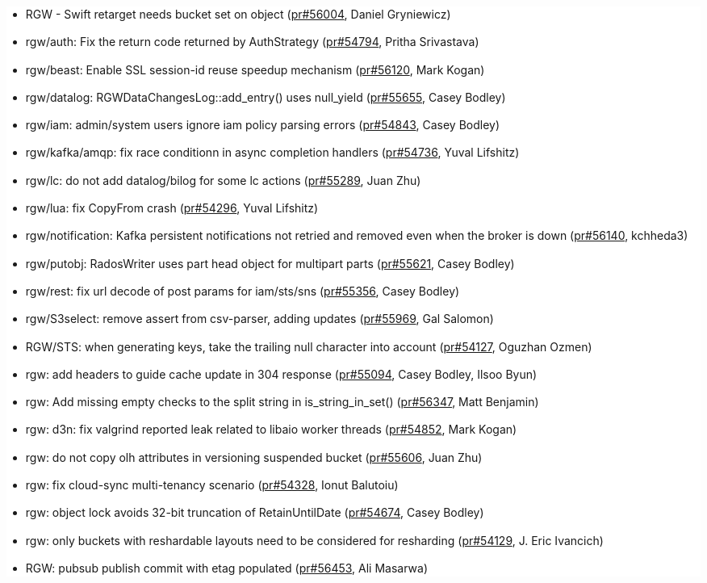 - RGW - Swift retarget needs bucket set on object ([pr#56004](https://github.com/ceph/ceph/pull/56004), Daniel Gryniewicz)

- rgw/auth: Fix the return code returned by AuthStrategy ([pr#54794](https://github.com/ceph/ceph/pull/54794), Pritha Srivastava)

- rgw/beast: Enable SSL session-id reuse speedup mechanism ([pr#56120](https://github.com/ceph/ceph/pull/56120), Mark Kogan)

- rgw/datalog: RGWDataChangesLog::add\_entry() uses null\_yield ([pr#55655](https://github.com/ceph/ceph/pull/55655), Casey Bodley)

- rgw/iam: admin/system users ignore iam policy parsing errors ([pr#54843](https://github.com/ceph/ceph/pull/54843), Casey Bodley)

- rgw/kafka/amqp: fix race conditionn in async completion handlers ([pr#54736](https://github.com/ceph/ceph/pull/54736), Yuval Lifshitz)

- rgw/lc: do not add datalog/bilog for some lc actions ([pr#55289](https://github.com/ceph/ceph/pull/55289), Juan Zhu)

- rgw/lua: fix CopyFrom crash ([pr#54296](https://github.com/ceph/ceph/pull/54296), Yuval Lifshitz)

- rgw/notification: Kafka persistent notifications not retried and removed even when the broker is down ([pr#56140](https://github.com/ceph/ceph/pull/56140), kchheda3)

- rgw/putobj: RadosWriter uses part head object for multipart parts ([pr#55621](https://github.com/ceph/ceph/pull/55621), Casey Bodley)

- rgw/rest: fix url decode of post params for iam/sts/sns ([pr#55356](https://github.com/ceph/ceph/pull/55356), Casey Bodley)

- rgw/S3select: remove assert from csv-parser, adding updates ([pr#55969](https://github.com/ceph/ceph/pull/55969), Gal Salomon)

- RGW/STS: when generating keys, take the trailing null character into account ([pr#54127](https://github.com/ceph/ceph/pull/54127), Oguzhan Ozmen)

- rgw: add headers to guide cache update in 304 response ([pr#55094](https://github.com/ceph/ceph/pull/55094), Casey Bodley, Ilsoo Byun)

- rgw: Add missing empty checks to the split string in is\_string\_in\_set() ([pr#56347](https://github.com/ceph/ceph/pull/56347), Matt Benjamin)

- rgw: d3n: fix valgrind reported leak related to libaio worker threads ([pr#54852](https://github.com/ceph/ceph/pull/54852), Mark Kogan)

- rgw: do not copy olh attributes in versioning suspended bucket ([pr#55606](https://github.com/ceph/ceph/pull/55606), Juan Zhu)

- rgw: fix cloud-sync multi-tenancy scenario ([pr#54328](https://github.com/ceph/ceph/pull/54328), Ionut Balutoiu)

- rgw: object lock avoids 32-bit truncation of RetainUntilDate ([pr#54674](https://github.com/ceph/ceph/pull/54674), Casey Bodley)

- rgw: only buckets with reshardable layouts need to be considered for resharding ([pr#54129](https://github.com/ceph/ceph/pull/54129), J. Eric Ivancich)

- RGW: pubsub publish commit with etag populated ([pr#56453](https://github.com/ceph/ceph/pull/56453), Ali Masarwa)
